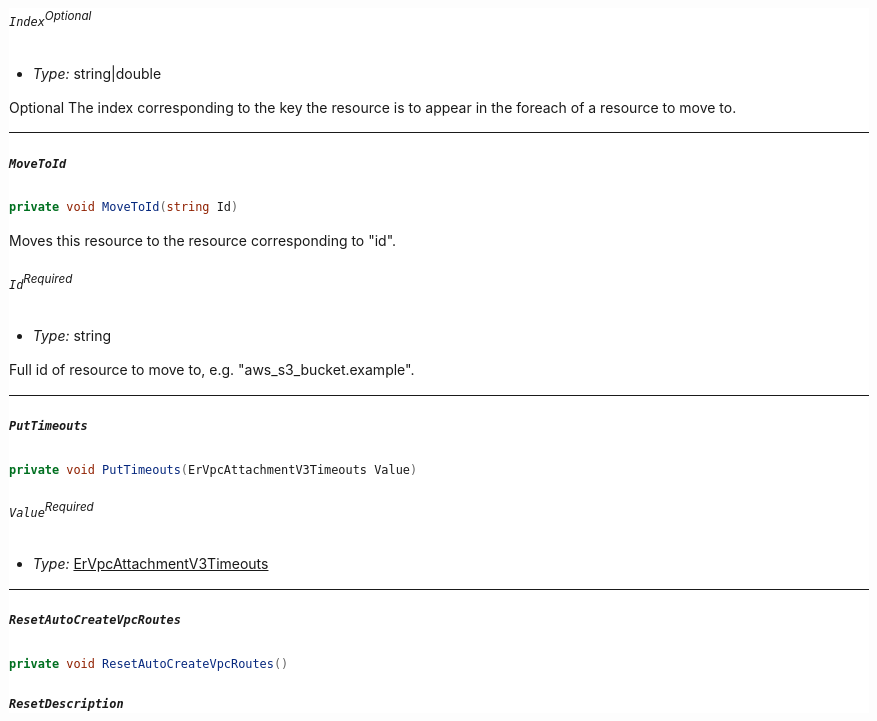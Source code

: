 
###### `Index`<sup>Optional</sup> <a name="Index" id="@cdktf/provider-opentelekomcloud.erVpcAttachmentV3.ErVpcAttachmentV3.moveTo.parameter.index"></a>

- *Type:* string|double

Optional The index corresponding to the key the resource is to appear in the foreach of a resource to move to.

---

##### `MoveToId` <a name="MoveToId" id="@cdktf/provider-opentelekomcloud.erVpcAttachmentV3.ErVpcAttachmentV3.moveToId"></a>

```csharp
private void MoveToId(string Id)
```

Moves this resource to the resource corresponding to "id".

###### `Id`<sup>Required</sup> <a name="Id" id="@cdktf/provider-opentelekomcloud.erVpcAttachmentV3.ErVpcAttachmentV3.moveToId.parameter.id"></a>

- *Type:* string

Full id of resource to move to, e.g. "aws_s3_bucket.example".

---

##### `PutTimeouts` <a name="PutTimeouts" id="@cdktf/provider-opentelekomcloud.erVpcAttachmentV3.ErVpcAttachmentV3.putTimeouts"></a>

```csharp
private void PutTimeouts(ErVpcAttachmentV3Timeouts Value)
```

###### `Value`<sup>Required</sup> <a name="Value" id="@cdktf/provider-opentelekomcloud.erVpcAttachmentV3.ErVpcAttachmentV3.putTimeouts.parameter.value"></a>

- *Type:* <a href="#@cdktf/provider-opentelekomcloud.erVpcAttachmentV3.ErVpcAttachmentV3Timeouts">ErVpcAttachmentV3Timeouts</a>

---

##### `ResetAutoCreateVpcRoutes` <a name="ResetAutoCreateVpcRoutes" id="@cdktf/provider-opentelekomcloud.erVpcAttachmentV3.ErVpcAttachmentV3.resetAutoCreateVpcRoutes"></a>

```csharp
private void ResetAutoCreateVpcRoutes()
```

##### `ResetDescription` <a name="ResetDescription" id="@cdktf/provider-opentelekomcloud.erVpcAttachmentV3.ErVpcAttachmentV3.resetDescription"></a>
